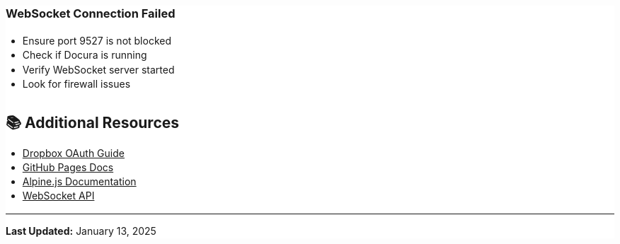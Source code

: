 ### WebSocket Connection Failed
- Ensure port 9527 is not blocked
- Check if Docura is running
- Verify WebSocket server started
- Look for firewall issues

## 📚 Additional Resources

- [Dropbox OAuth Guide](https://www.dropbox.com/developers/documentation/http/documentation#oauth2)
- [GitHub Pages Docs](https://docs.github.com/pages)
- [Alpine.js Documentation](https://alpinejs.dev/)
- [WebSocket API](https://developer.mozilla.org/en-US/docs/Web/API/WebSocket)

---

**Last Updated:** January 13, 2025


